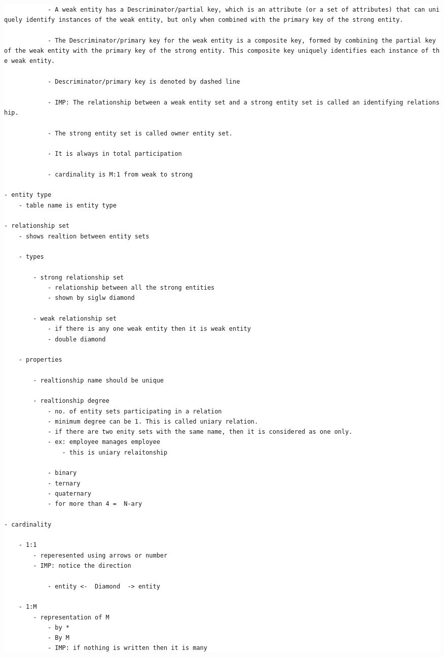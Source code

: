                 - A weak entity has a Descriminator/partial key, which is an attribute (or a set of attributes) that can uniquely identify instances of the weak entity, but only when combined with the primary key of the strong entity.

                - The Descriminator/primary key for the weak entity is a composite key, formed by combining the partial key of the weak entity with the primary key of the strong entity. This composite key uniquely identifies each instance of the weak entity.

                - Descriminator/primary key is denoted by dashed line

                - IMP: The relationship between a weak entity set and a strong entity set is called an identifying relationship.

                - The strong entity set is called owner entity set.

                - It is always in total participation

                - cardinality is M:1 from weak to strong

    - entity type
        - table name is entity type

    - relationship set
        - shows realtion between entity sets

        - types

            - strong relationship set
                - relationship between all the strong entities
                - shown by siglw diamond

            - weak relationship set
                - if there is any one weak entity then it is weak entity
                - double diamond

        - properties

            - realtionship name should be unique

            - realtionship degree
                - no. of entity sets participating in a relation
                - minimum degree can be 1. This is called uniary relation.
                - if there are two enity sets with the same name, then it is considered as one only.
                - ex: employee manages employee
                    - this is uniary relaitonship

                - binary
                - ternary
                - quaternary
                - for more than 4 =  N-ary

    - cardinality

        - 1:1
            - reperesented using arrows or number
            - IMP: notice the direction

                - entity <-  Diamond  -> entity

        - 1:M
            - representation of M
                - by *
                - By M
                - IMP: if nothing is written then it is many
